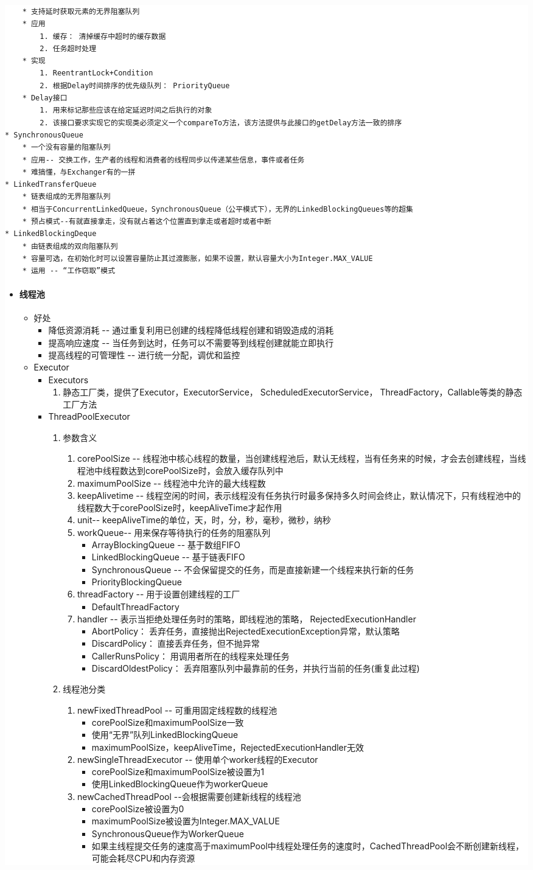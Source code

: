     	* 支持延时获取元素的无界阻塞队列
        * 应用
        	1. 缓存： 清掉缓存中超时的缓存数据
            2. 任务超时处理
        * 实现
        	1. ReentrantLock+Condition
            2. 根据Delay时间排序的优先级队列： PriorityQueue
        * Delay接口
        	1. 用来标记那些应该在给定延迟时间之后执行的对象
            2. 该接口要求实现它的实现类必须定义一个compareTo方法，该方法提供与此接口的getDelay方法一致的排序
    * SynchronousQueue
    	* 一个没有容量的阻塞队列
        * 应用-- 交换工作，生产者的线程和消费者的线程同步以传递某些信息，事件或者任务
        * 难搞懂，与Exchanger有的一拼
    * LinkedTransferQueue
    	* 链表组成的无界阻塞队列
        * 相当于ConcurrentLinkedQueue，SynchronousQueue（公平模式下），无界的LinkedBlockingQueues等的超集
        * 预占模式--有就直接拿走，没有就占着这个位置直到拿走或者超时或者中断
    * LinkedBlockingDeque
    	* 由链表组成的双向阻塞队列
        * 容量可选，在初始化时可以设置容量防止其过渡膨胀，如果不设置，默认容量大小为Integer.MAX_VALUE
        * 运用 -- “工作窃取”模式
    
* #### 线程池
	* 好处
    	* 降低资源消耗 -- 通过重复利用已创建的线程降低线程创建和销毁造成的消耗
        * 提高响应速度 -- 当任务到达时，任务可以不需要等到线程创建就能立即执行
        * 提高线程的可管理性 -- 进行统一分配，调优和监控
    * Executor
    	* Executors
        	1. 静态工厂类，提供了Executor，ExecutorService， ScheduledExecutorService， ThreadFactory，Callable等类的静态工厂方法
        * ThreadPoolExecutor
        	1. 参数含义
            	1. corePoolSize -- 线程池中核心线程的数量，当创建线程池后，默认无线程，当有任务来的时候，才会去创建线程，当线程池中线程数达到corePoolSize时，会放入缓存队列中
                2. maximumPoolSize -- 线程池中允许的最大线程数
                3. keepAlivetime -- 线程空闲的时间，表示线程没有任务执行时最多保持多久时间会终止，默认情况下，只有线程池中的线程数大于corePoolSize时，keepAliveTime才起作用
                4. unit-- keepAliveTime的单位，天，时，分，秒，毫秒，微秒，纳秒
                5. workQueue-- 用来保存等待执行的任务的阻塞队列
                	* ArrayBlockingQueue -- 基于数组FIFO
                    * LinkedBlockingQueue -- 基于链表FIFO
                    * SynchronousQueue -- 不会保留提交的任务，而是直接新建一个线程来执行新的任务
                    * PriorityBlockingQueue
                6. threadFactory -- 用于设置创建线程的工厂
                	* DefaultThreadFactory
                7. handler -- 表示当拒绝处理任务时的策略，即线程池的策略， RejectedExecutionHandler
                	* AbortPolicy： 丢弃任务，直接抛出RejectedExecutionException异常，默认策略
                    * DiscardPolicy： 直接丢弃任务，但不抛异常
                    * CallerRunsPolicy： 用调用者所在的线程来处理任务
                    * DiscardOldestPolicy： 丢弃阻塞队列中最靠前的任务，并执行当前的任务(重复此过程)     
       
            2. 线程池分类
            	1. newFixedThreadPool -- 可重用固定线程数的线程池 
                	* corePoolSize和maximumPoolSize一致
                    * 使用“无界”队列LinkedBlockingQueue
                    * maximumPoolSize，keepAliveTime，RejectedExecutionHandler无效 
                2. newSingleThreadExecutor  -- 使用单个worker线程的Executor
                	* corePoolSize和maximumPoolSize被设置为1
                    * 使用LinkedBlockingQueue作为workerQueue
                3. newCachedThreadPool --会根据需要创建新线程的线程池
                	* corePoolSize被设置为0
                    * maximumPoolSize被设置为Integer.MAX_VALUE
                    * SynchronousQueue作为WorkerQueue
                    * 如果主线程提交任务的速度高于maximumPool中线程处理任务的速度时，CachedThreadPool会不断创建新线程， 可能会耗尽CPU和内存资源